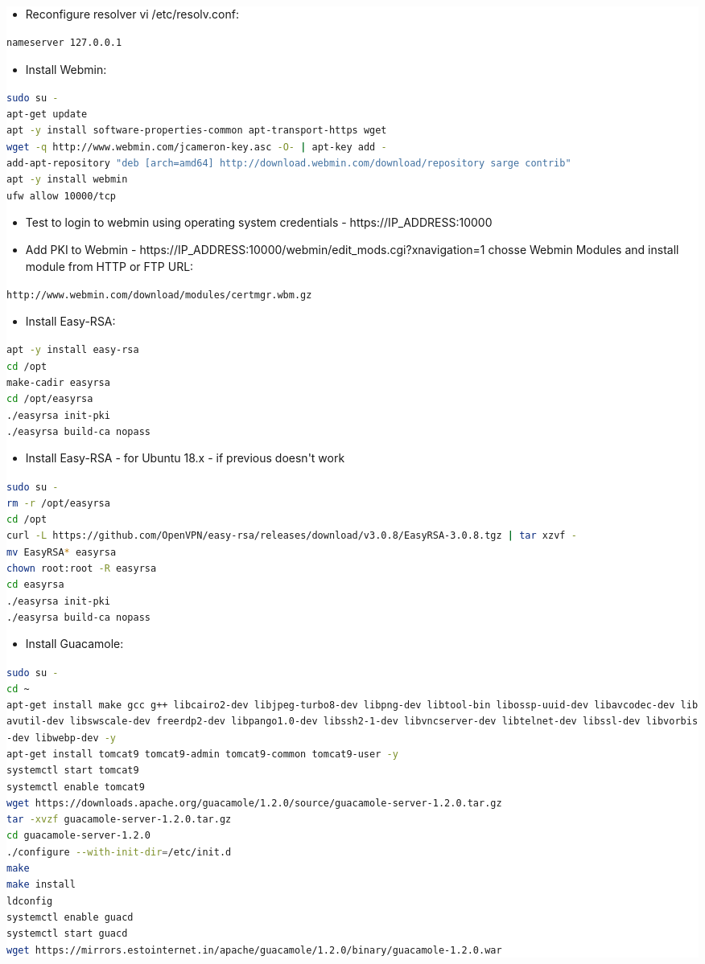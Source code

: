 -   Reconfigure resolver vi /etc/resolv.conf:
```bash
nameserver 127.0.0.1
```

-   Install Webmin:
```bash
sudo su -
apt-get update
apt -y install software-properties-common apt-transport-https wget
wget -q http://www.webmin.com/jcameron-key.asc -O- | apt-key add -
add-apt-repository "deb [arch=amd64] http://download.webmin.com/download/repository sarge contrib"
apt -y install webmin
ufw allow 10000/tcp
```

-   Test to login to webmin using operating system credentials - https://IP_ADDRESS:10000

-   Add PKI to Webmin - https://IP_ADDRESS:10000/webmin/edit_mods.cgi?xnavigation=1 chosse Webmin Modules and install module from HTTP or FTP URL:

```bash
http://www.webmin.com/download/modules/certmgr.wbm.gz
```

-   Install Easy-RSA:
```bash
apt -y install easy-rsa
cd /opt
make-cadir easyrsa
cd /opt/easyrsa
./easyrsa init-pki
./easyrsa build-ca nopass
```

-   Install Easy-RSA - for Ubuntu 18.x - if previous doesn't work
```bash
sudo su -
rm -r /opt/easyrsa
cd /opt
curl -L https://github.com/OpenVPN/easy-rsa/releases/download/v3.0.8/EasyRSA-3.0.8.tgz | tar xzvf -
mv EasyRSA* easyrsa
chown root:root -R easyrsa
cd easyrsa
./easyrsa init-pki
./easyrsa build-ca nopass
```


-   Install Guacamole:
```bash
sudo su -
cd ~
apt-get install make gcc g++ libcairo2-dev libjpeg-turbo8-dev libpng-dev libtool-bin libossp-uuid-dev libavcodec-dev libavutil-dev libswscale-dev freerdp2-dev libpango1.0-dev libssh2-1-dev libvncserver-dev libtelnet-dev libssl-dev libvorbis-dev libwebp-dev -y
apt-get install tomcat9 tomcat9-admin tomcat9-common tomcat9-user -y
systemctl start tomcat9
systemctl enable tomcat9
wget https://downloads.apache.org/guacamole/1.2.0/source/guacamole-server-1.2.0.tar.gz
tar -xvzf guacamole-server-1.2.0.tar.gz
cd guacamole-server-1.2.0
./configure --with-init-dir=/etc/init.d
make
make install
ldconfig
systemctl enable guacd
systemctl start guacd
wget https://mirrors.estointernet.in/apache/guacamole/1.2.0/binary/guacamole-1.2.0.war
```